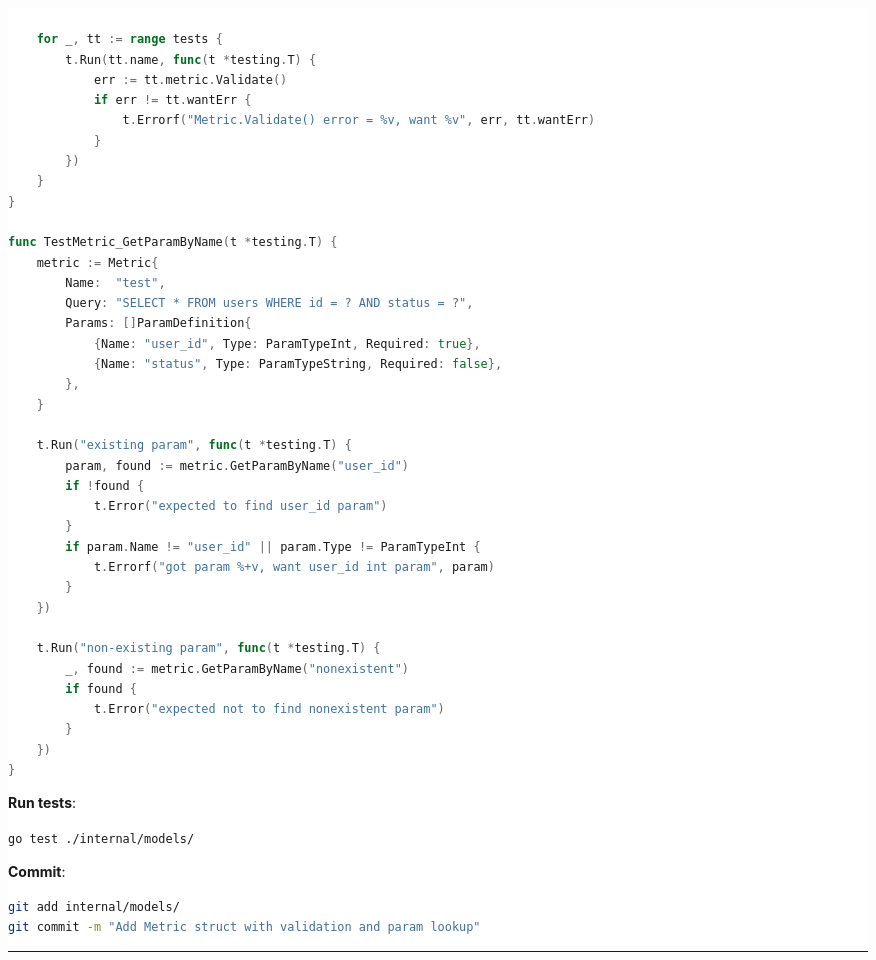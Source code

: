 ```go

	for _, tt := range tests {
		t.Run(tt.name, func(t *testing.T) {
			err := tt.metric.Validate()
			if err != tt.wantErr {
				t.Errorf("Metric.Validate() error = %v, want %v", err, tt.wantErr)
			}
		})
	}
}

func TestMetric_GetParamByName(t *testing.T) {
	metric := Metric{
		Name:  "test",
		Query: "SELECT * FROM users WHERE id = ? AND status = ?",
		Params: []ParamDefinition{
			{Name: "user_id", Type: ParamTypeInt, Required: true},
			{Name: "status", Type: ParamTypeString, Required: false},
		},
	}

	t.Run("existing param", func(t *testing.T) {
		param, found := metric.GetParamByName("user_id")
		if !found {
			t.Error("expected to find user_id param")
		}
		if param.Name != "user_id" || param.Type != ParamTypeInt {
			t.Errorf("got param %+v, want user_id int param", param)
		}
	})

	t.Run("non-existing param", func(t *testing.T) {
		_, found := metric.GetParamByName("nonexistent")
		if found {
			t.Error("expected not to find nonexistent param")
		}
	})
}
```

**Run tests**:
```bash
go test ./internal/models/
```

**Commit**:
```bash
git add internal/models/
git commit -m "Add Metric struct with validation and param lookup"
```

---
